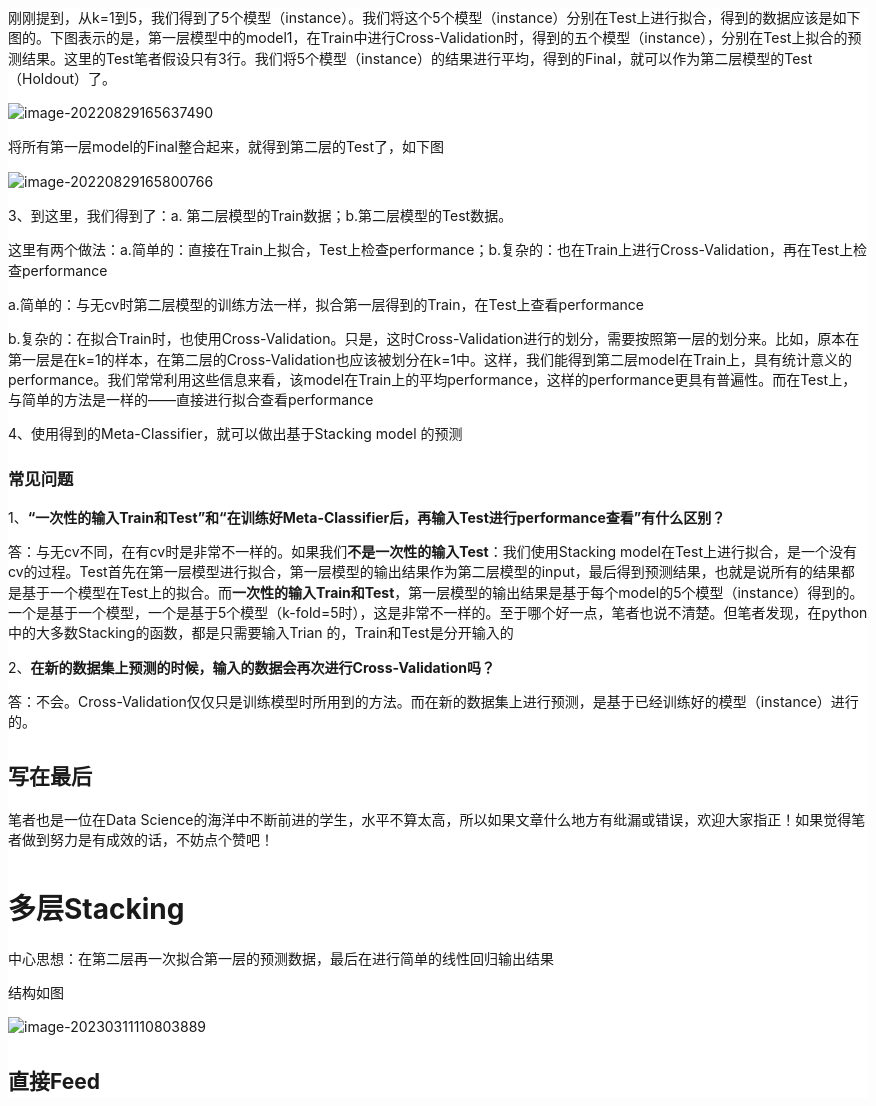 刚刚提到，从k=1到5，我们得到了5个模型（instance）。我们将这个5个模型（instance）分别在Test上进行拟合，得到的数据应该是如下图的。下图表示的是，第一层模型中的model1，在Train中进行Cross-Validation时，得到的五个模型（instance），分别在Test上拟合的预测结果。这里的Test笔者假设只有3行。我们将5个模型（instance）的结果进行平均，得到的Final，就可以作为第二层模型的Test（Holdout）了。

![image-20220829165637490](https://typora-nigel.oss-cn-nanjing.aliyuncs.com/img/image-20220829165637490.png)

将所有第一层model的Final整合起来，就得到第二层的Test了，如下图

![image-20220829165800766](https://typora-nigel.oss-cn-nanjing.aliyuncs.com/img/image-20220829165800766.png)

3、到这里，我们得到了：a. 第二层模型的Train数据；b.第二层模型的Test数据。

这里有两个做法：a.简单的：直接在Train上拟合，Test上检查performance；b.复杂的：也在Train上进行Cross-Validation，再在Test上检查performance

a.简单的：与无cv时第二层模型的训练方法一样，拟合第一层得到的Train，在Test上查看performance

b.复杂的：在拟合Train时，也使用Cross-Validation。只是，这时Cross-Validation进行的划分，需要按照第一层的划分来。比如，原本在第一层是在k=1的样本，在第二层的Cross-Validation也应该被划分在k=1中。这样，我们能得到第二层model在Train上，具有统计意义的performance。我们常常利用这些信息来看，该model在Train上的平均performance，这样的performance更具有普遍性。而在Test上，与简单的方法是一样的——直接进行拟合查看performance

4、使用得到的Meta-Classifier，就可以做出基于Stacking model 的预测



### 常见问题

1、**“一次性的输入Train和Test”和“在训练好Meta-Classifier后，再输入Test进行performance查看”有什么区别？**

答：与无cv不同，在有cv时是非常不一样的。如果我们**不是一次性的输入Test**：我们使用Stacking model在Test上进行拟合，是一个没有cv的过程。Test首先在第一层模型进行拟合，第一层模型的输出结果作为第二层模型的input，最后得到预测结果，也就是说所有的结果都是基于一个模型在Test上的拟合。而**一次性的输入Train和Test**，第一层模型的输出结果是基于每个model的5个模型（instance）得到的。一个是基于一个模型，一个是基于5个模型（k-fold=5时），这是非常不一样的。至于哪个好一点，笔者也说不清楚。但笔者发现，在python中的大多数Stacking的函数，都是只需要输入Trian 的，Train和Test是分开输入的

2、**在新的数据集上预测的时候，输入的数据会再次进行Cross-Validation吗？**

答：不会。Cross-Validation仅仅只是训练模型时所用到的方法。而在新的数据集上进行预测，是基于已经训练好的模型（instance）进行的。



## 写在最后

笔者也是一位在Data Science的海洋中不断前进的学生，水平不算太高，所以如果文章什么地方有纰漏或错误，欢迎大家指正！如果觉得笔者做到努力是有成效的话，不妨点个赞吧！





# 多层Stacking

中心思想：在第二层再一次拟合第一层的预测数据，最后在进行简单的线性回归输出结果



结构如图

![image-20230311110803889](https://typora-nigel.oss-cn-nanjing.aliyuncs.com/img/image-20230311110803889.png)



## 直接Feed
